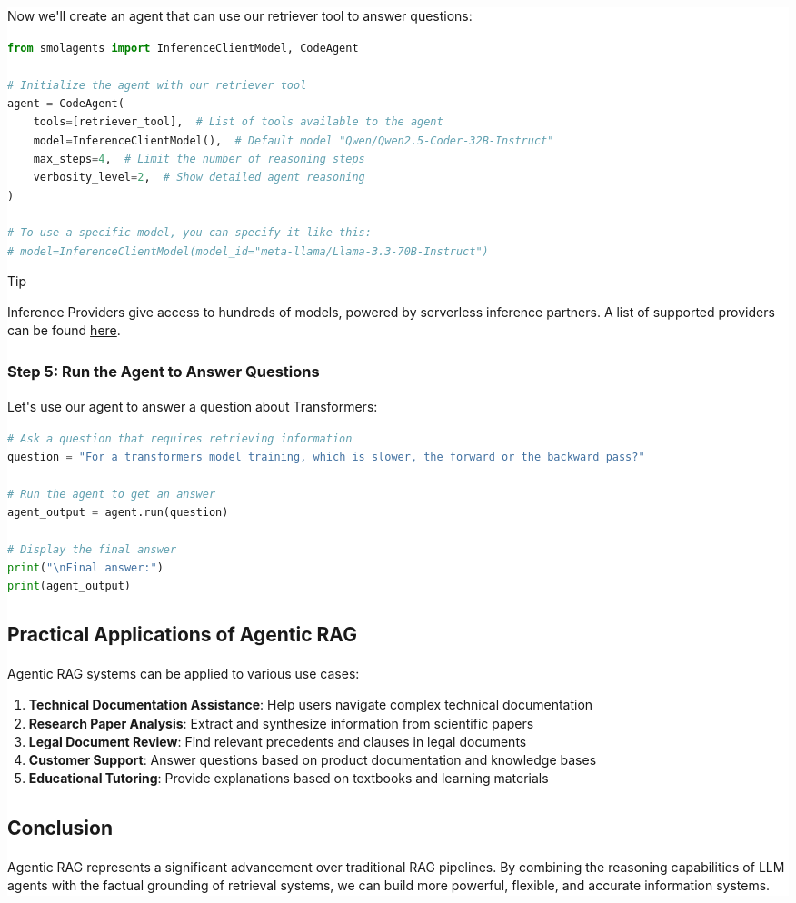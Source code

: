 Now we'll create an agent that can use our retriever tool to answer questions:

```python
from smolagents import InferenceClientModel, CodeAgent

# Initialize the agent with our retriever tool
agent = CodeAgent(
    tools=[retriever_tool],  # List of tools available to the agent
    model=InferenceClientModel(),  # Default model "Qwen/Qwen2.5-Coder-32B-Instruct"
    max_steps=4,  # Limit the number of reasoning steps
    verbosity_level=2,  # Show detailed agent reasoning
)

# To use a specific model, you can specify it like this:
# model=InferenceClientModel(model_id="meta-llama/Llama-3.3-70B-Instruct")
```

> [!TIP]
> Inference Providers give access to hundreds of models, powered by serverless inference partners. A list of supported providers can be found [here](https://huggingface.co/docs/inference-providers/index).

### Step 5: Run the Agent to Answer Questions

Let's use our agent to answer a question about Transformers:

```python
# Ask a question that requires retrieving information
question = "For a transformers model training, which is slower, the forward or the backward pass?"

# Run the agent to get an answer
agent_output = agent.run(question)

# Display the final answer
print("\nFinal answer:")
print(agent_output)
```

## Practical Applications of Agentic RAG

Agentic RAG systems can be applied to various use cases:

1. **Technical Documentation Assistance**: Help users navigate complex technical documentation
2. **Research Paper Analysis**: Extract and synthesize information from scientific papers
3. **Legal Document Review**: Find relevant precedents and clauses in legal documents
4. **Customer Support**: Answer questions based on product documentation and knowledge bases
5. **Educational Tutoring**: Provide explanations based on textbooks and learning materials

## Conclusion

Agentic RAG represents a significant advancement over traditional RAG pipelines. By combining the reasoning capabilities of LLM agents with the factual grounding of retrieval systems, we can build more powerful, flexible, and accurate information systems.
